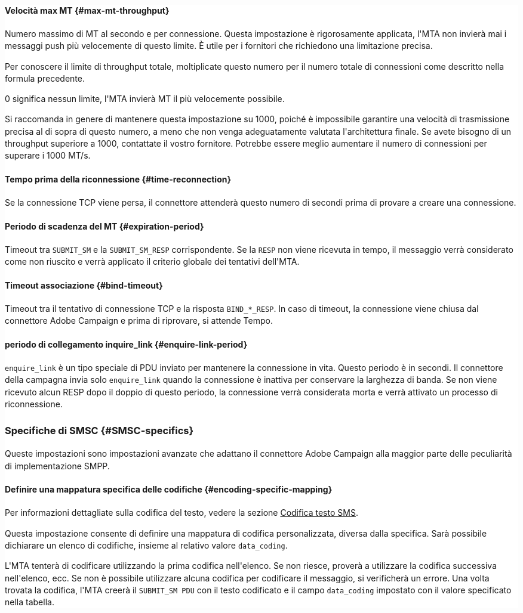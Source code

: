#### Velocità max MT {#max-mt-throughput}

Numero massimo di MT al secondo e per connessione. Questa impostazione è rigorosamente applicata, l&#39;MTA non invierà mai i messaggi push più velocemente di questo limite. È utile per i fornitori che richiedono una limitazione precisa.

Per conoscere il limite di throughput totale, moltiplicate questo numero per il numero totale di connessioni come descritto nella formula precedente.

0 significa nessun limite, l&#39;MTA invierà MT il più velocemente possibile.

Si raccomanda in genere di mantenere questa impostazione su 1000, poiché è impossibile garantire una velocità di trasmissione precisa al di sopra di questo numero, a meno che non venga adeguatamente valutata l&#39;architettura finale. Se avete bisogno di un throughput superiore a 1000, contattate il vostro fornitore. Potrebbe essere meglio aumentare il numero di connessioni per superare i 1000 MT/s.

#### Tempo prima della riconnessione {#time-reconnection}

Se la connessione TCP viene persa, il connettore attenderà questo numero di secondi prima di provare a creare una connessione.

#### Periodo di scadenza del MT {#expiration-period}

Timeout tra `SUBMIT_SM` e la `SUBMIT_SM_RESP` corrispondente. Se la `RESP` non viene ricevuta in tempo, il messaggio verrà considerato come non riuscito e verrà applicato il criterio globale dei tentativi dell&#39;MTA.

#### Timeout associazione {#bind-timeout}

Timeout tra il tentativo di connessione TCP e la risposta `BIND_*_RESP`. In caso di timeout, la connessione viene chiusa dal connettore Adobe Campaign  e prima di riprovare, si attende Tempo.

#### periodo di collegamento inquire_link {#enquire-link-period}

`enquire_link` è un tipo speciale di PDU inviato per mantenere la connessione in vita. Questo periodo è in secondi. Il connettore della campagna invia solo `enquire_link` quando la connessione è inattiva per conservare la larghezza di banda. Se non viene ricevuto alcun RESP dopo il doppio di questo periodo, la connessione verrà considerata morta e verrà attivato un processo di riconnessione.

### Specifiche di SMSC {#SMSC-specifics}

Queste impostazioni sono impostazioni avanzate che adattano il connettore Adobe Campaign  alla maggior parte delle peculiarità di implementazione SMPP.

#### Definire una mappatura specifica delle codifiche {#encoding-specific-mapping}

Per informazioni dettagliate sulla codifica del testo, vedere la sezione [Codifica testo SMS](../../administration/using/sms-protocol.md#sms-text-encoding).

Questa impostazione consente di definire una mappatura di codifica personalizzata, diversa dalla specifica. Sarà possibile dichiarare un elenco di codifiche, insieme al relativo valore `data_coding`.

L&#39;MTA tenterà di codificare utilizzando la prima codifica nell&#39;elenco. Se non riesce, proverà a utilizzare la codifica successiva nell&#39;elenco, ecc. Se non è possibile utilizzare alcuna codifica per codificare il messaggio, si verificherà un errore. Una volta trovata la codifica, l&#39;MTA creerà il `SUBMIT_SM PDU` con il testo codificato e il campo `data_coding` impostato con il valore specificato nella tabella.
